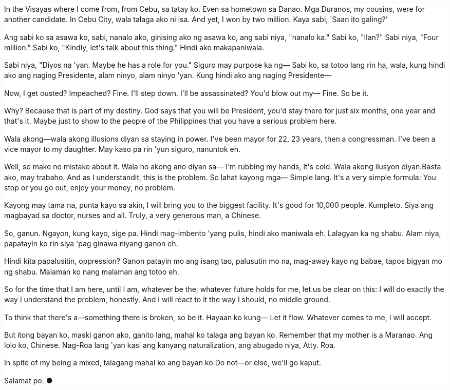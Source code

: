 In the Visayas where I come from, from Cebu, sa tatay ko. Even sa hometown sa Danao. Mga Duranos, my cousins, were for another candidate. In Cebu City, wala talaga ako ni isa. And yet, I won by two million. Kaya sabi, 'Saan ito galing?'

Ang sabi ko sa asawa ko, sabi, nanalo ako, ginising ako ng asawa ko, ang sabi niya, "nanalo ka." Sabi ko, "Ilan?" Sabi niya, "Four million." Sabi ko, "Kindly, let's talk about this thing." Hindi ako makapaniwala.

Sabi niya, "Diyos na 'yan. Maybe he has a role for you." Siguro may purpose ka ng— Sabi ko, sa totoo lang rin ha, wala, kung hindi ako ang naging Presidente, alam ninyo, alam ninyo 'yan. Kung hindi ako ang naging Presidente—

Now, I get ousted? Impeached? Fine. I'll step down. I'll be assassinated? You'd blow out my— Fine. So be it.

Why? Because that is part of my destiny. God says that you will be President, you'd stay there for just six months, one year and that's it. Maybe just to show to the people of the Philippines that you have a serious problem here.

Wala akong—wala akong illusions diyan sa staying in power. I've been mayor for 22, 23 years, then a congressman. I've been a vice mayor to my daughter. May kaso pa rin 'yun siguro, nanuntok eh.

Well, so make no mistake about it. Wala ho akong ano diyan sa— I'm rubbing my hands, it's cold.  Wala akong ilusyon diyan.Basta ako, may trabaho. And as I understandit, this is the problem. So lahat kayong mga— Simple lang. It's a very simple formula: You stop or you go out, enjoy your money, no problem.

Kayong may tama na, punta kayo sa akin, I will bring you to the biggest facility. It's good for 10,000 people. Kumpleto. Siya ang magbayad sa doctor, nurses and all. Truly, a very generous man, a Chinese.

So, ganun. Ngayon, kung kayo, sige pa. Hindi mag-imbento 'yang pulis, hindi ako maniwala eh. Lalagyan ka ng shabu. Alam niya, papatayin ko rin siya 'pag ginawa niyang ganon eh.

Hindi kita papalusitin, oppression? Ganon patayin mo ang isang tao, palusutin mo na, mag-away kayo ng babae, tapos bigyan mo ng shabu. Malaman ko nang malaman ang totoo eh.

So for the time that I am here, until I am, whatever be the, whatever future holds for me, let us be clear on this: I will do exactly the way I understand the problem, honestly. And I will react to it the way I should, no middle ground.

To think that there's a—something there is broken, so be it. Hayaan ko kung— Let it flow. Whatever comes to me, I will accept.

But itong bayan ko, maski ganon ako, ganito lang, mahal ko talaga ang bayan ko. Remember that my mother is a Maranao. Ang lolo ko, Chinese. Nag-Roa lang 'yan kasi ang kanyang naturalization, ang abugado niya, Atty. Roa.

In spite of my being a mixed, talagang mahal ko ang bayan ko.Do not—or else, we'll go kaput.

Salamat po.
&#x25cf;
